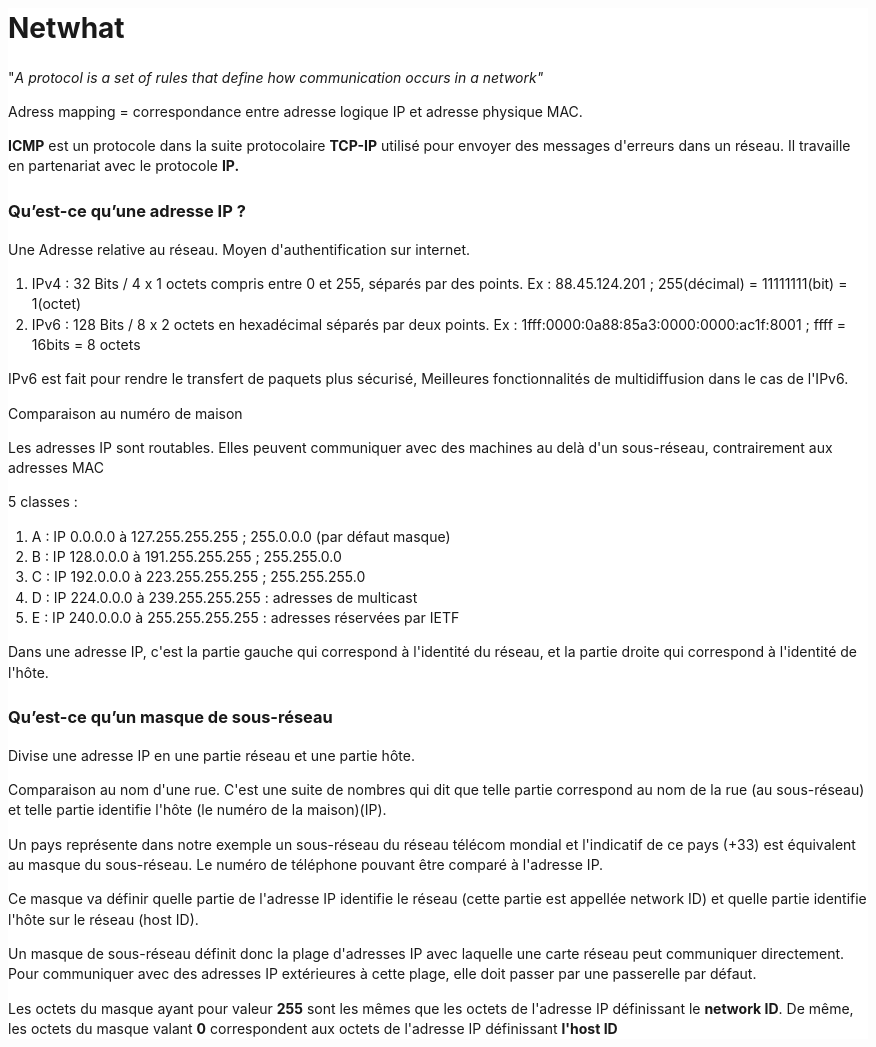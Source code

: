 # Netwhat
"*A protocol is a set of rules that define how communication occurs in a network"*

Adress mapping = correspondance entre adresse logique IP et adresse physique MAC. 

**ICMP** est un protocole dans la suite protocolaire **TCP-IP** utilisé pour envoyer des messages d'erreurs dans un réseau. Il travaille en partenariat avec le protocole **IP.**

### Qu’est-ce qu’une adresse IP ?

Une Adresse relative au réseau. Moyen d'authentification sur internet.

1. IPv4 : 32 Bits / 4 x 1 octets compris entre 0 et 255, séparés par des points. Ex : 88.45.124.201 ; 255(décimal) = 11111111(bit) = 1(octet)
2. IPv6 : 128 Bits / 8 x 2 octets en hexadécimal séparés par deux points.          Ex : 1fff:0000:0a88:85a3:0000:0000:ac1f:8001 ; ffff = 16bits = 8 octets 

IPv6 est fait pour rendre le transfert de paquets plus sécurisé, Meilleures fonctionnalités de multidiffusion dans le cas de l'IPv6.

Comparaison au numéro de maison

Les adresses IP sont routables. Elles peuvent communiquer avec des machines au delà d'un sous-réseau, contrairement aux adresses MAC

5 classes :

1. A : IP 0.0.0.0 à 127.255.255.255 ; 255.0.0.0 (par défaut masque)
2. B : IP 128.0.0.0 à 191.255.255.255 ; 255.255.0.0
3. C : IP 192.0.0.0 à 223.255.255.255 ; 255.255.255.0
4. D : IP 224.0.0.0 à 239.255.255.255 : adresses de multicast
5. E : IP 240.0.0.0 à 255.255.255.255 : adresses réservées par IETF

Dans une adresse IP, c'est la partie gauche qui correspond à l'identité du réseau, et la partie droite qui correspond à l'identité de l'hôte.

### Qu’est-ce qu’un masque de sous-réseau

Divise une adresse IP en une partie réseau et une partie hôte.

<network><host>

Comparaison au nom d'une rue. C'est une suite de nombres qui dit que telle partie correspond au nom de la rue (au sous-réseau) et telle partie identifie l'hôte (le numéro de la maison)(IP).

Un pays représente dans notre exemple un sous-réseau du réseau télécom mondial et l'indicatif de ce pays (+33) est équivalent au masque du sous-réseau. Le numéro de téléphone pouvant être comparé à l'adresse IP.

Ce masque va définir quelle partie de l'adresse IP identifie le réseau (cette partie est appellée network ID) et quelle partie identifie l'hôte sur le réseau (host ID).

Un masque de sous-réseau définit donc la plage d'adresses IP avec laquelle une carte réseau peut communiquer directement. Pour communiquer avec des adresses IP extérieures à cette plage, elle doit passer par une passerelle par défaut.

Les octets du masque ayant pour valeur **255** sont les mêmes que les octets de l'adresse IP définissant le **network ID**. De même, les octets du masque valant **0** correspondent aux octets de l'adresse IP définissant **l'host ID**
